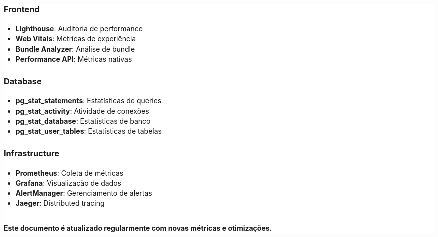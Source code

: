 ### Frontend
- **Lighthouse**: Auditoria de performance
- **Web Vitals**: Métricas de experiência
- **Bundle Analyzer**: Análise de bundle
- **Performance API**: Métricas nativas

### Database
- **pg_stat_statements**: Estatísticas de queries
- **pg_stat_activity**: Atividade de conexões
- **pg_stat_database**: Estatísticas de banco
- **pg_stat_user_tables**: Estatísticas de tabelas

### Infrastructure
- **Prometheus**: Coleta de métricas
- **Grafana**: Visualização de dados
- **AlertManager**: Gerenciamento de alertas
- **Jaeger**: Distributed tracing

---

**Este documento é atualizado regularmente com novas métricas e otimizações.**
